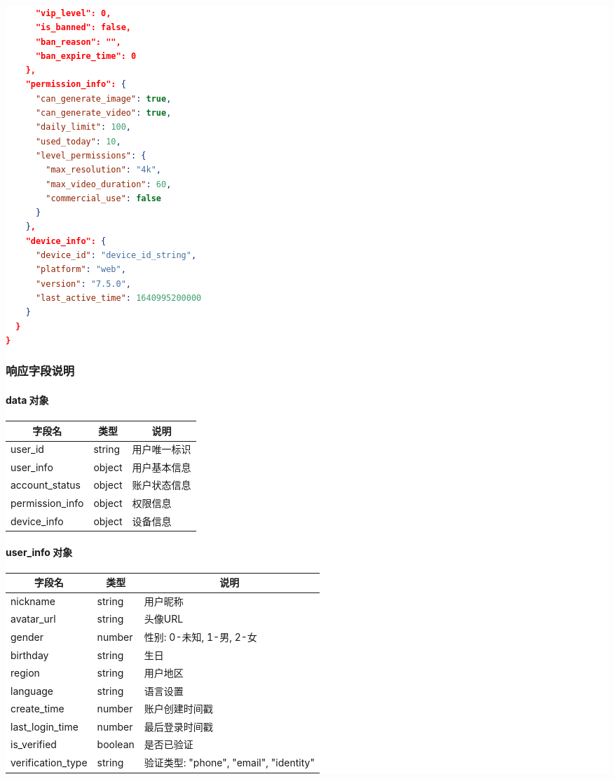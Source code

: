 ```json
      "vip_level": 0,
      "is_banned": false,
      "ban_reason": "",
      "ban_expire_time": 0
    },
    "permission_info": {
      "can_generate_image": true,
      "can_generate_video": true,
      "daily_limit": 100,
      "used_today": 10,
      "level_permissions": {
        "max_resolution": "4k",
        "max_video_duration": 60,
        "commercial_use": false
      }
    },
    "device_info": {
      "device_id": "device_id_string",
      "platform": "web",
      "version": "7.5.0",
      "last_active_time": 1640995200000
    }
  }
}
```

### 响应字段说明

#### data 对象

| 字段名 | 类型 | 说明 |
|--------|------|------|
| user_id | string | 用户唯一标识 |
| user_info | object | 用户基本信息 |
| account_status | object | 账户状态信息 |
| permission_info | object | 权限信息 |
| device_info | object | 设备信息 |

#### user_info 对象

| 字段名 | 类型 | 说明 |
|--------|------|------|
| nickname | string | 用户昵称 |
| avatar_url | string | 头像URL |
| gender | number | 性别: 0-未知, 1-男, 2-女 |
| birthday | string | 生日 |
| region | string | 用户地区 |
| language | string | 语言设置 |
| create_time | number | 账户创建时间戳 |
| last_login_time | number | 最后登录时间戳 |
| is_verified | boolean | 是否已验证 |
| verification_type | string | 验证类型: "phone", "email", "identity" |
